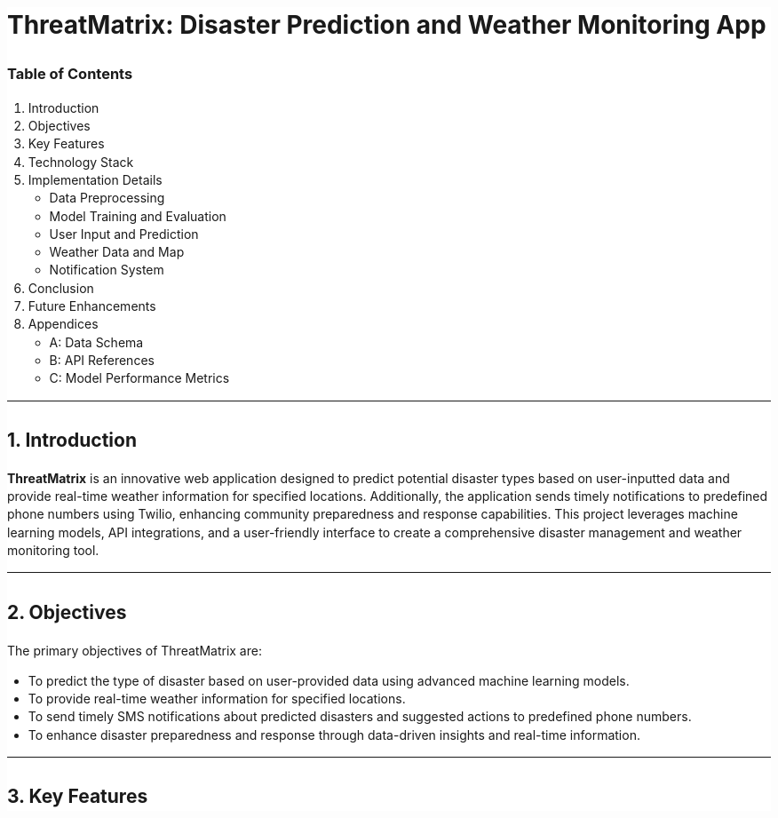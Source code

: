 # ThreatMatrix: Disaster Prediction and Weather Monitoring App

### Table of Contents
1. Introduction
2. Objectives
3. Key Features
4. Technology Stack
5. Implementation Details
   - Data Preprocessing
   - Model Training and Evaluation
   - User Input and Prediction
   - Weather Data and Map
   - Notification System
6. Conclusion
7. Future Enhancements
8. Appendices
   - A: Data Schema
   - B: API References
   - C: Model Performance Metrics

---

## 1. Introduction

**ThreatMatrix** is an innovative web application designed to predict potential disaster types based on user-inputted data and provide real-time weather information for specified locations. Additionally, the application sends timely notifications to predefined phone numbers using Twilio, enhancing community preparedness and response capabilities. This project leverages machine learning models, API integrations, and a user-friendly interface to create a comprehensive disaster management and weather monitoring tool.

---

## 2. Objectives

The primary objectives of ThreatMatrix are:
- To predict the type of disaster based on user-provided data using advanced machine learning models.
- To provide real-time weather information for specified locations.
- To send timely SMS notifications about predicted disasters and suggested actions to predefined phone numbers.
- To enhance disaster preparedness and response through data-driven insights and real-time information.

---

## 3. Key Features
